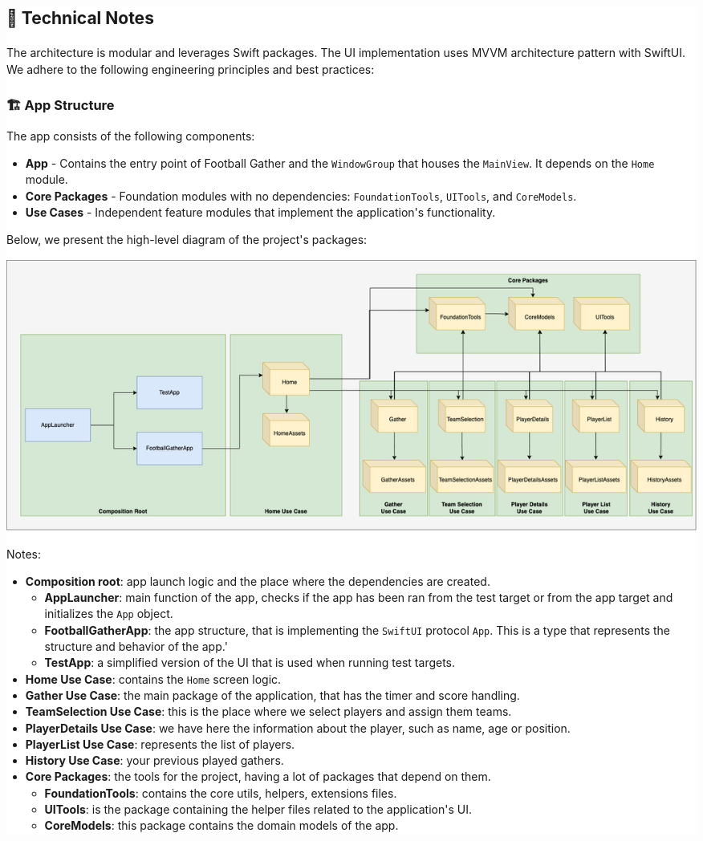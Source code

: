 ## 📘 Technical Notes

The architecture is modular and leverages Swift packages. The UI implementation uses MVVM architecture pattern with SwiftUI.  
We adhere to the following engineering principles and best practices:

### 🏗️ App Structure

The app consists of the following components:
* **App** - Contains the entry point of Football Gather and the `WindowGroup` that houses the `MainView`. It depends on the `Home` module.
* **Core Packages** - Foundation modules with no dependencies: `FoundationTools`, `UITools`, and `CoreModels`.
* **Use Cases** - Independent feature modules that implement the application's functionality.

Below, we present the high-level diagram of the project's packages:

<p align="center">
    <img src="assets/fg-hld-v1.png" alt="Packages structure" />
</p>

Notes:
- **Composition root**: app launch logic and the place where the dependencies are created.
  - **AppLauncher**: main function of the app, checks if the app has been ran from the test target or from the app target and initializes the `App` object.
  - **FootballGatherApp**: the app structure, that is implementing the `SwiftUI` protocol `App`. This is a type that represents the structure and behavior of the app.'
  - **TestApp**: a simplified version of the UI that is used when running test targets.
- **Home Use Case**: contains the `Home` screen logic.
- **Gather Use Case**: the main package of the application, that has the timer and score handling.
- **TeamSelection Use Case**: this is the place where we select players and assign them teams.
- **PlayerDetails Use Case**: we have here the information about the player, such as name, age or position.
- **PlayerList Use Case**: represents the list of players.
- **History Use Case**: your previous played gathers.
- **Core Packages**: the tools for the project, having a lot of packages that depend on them.
  - **FoundationTools**: contains the core utils, helpers, extensions files.
  - **UITools**: is the package containing the helper files related to the application's UI.
  - **CoreModels**: this package contains the domain models of the app.
